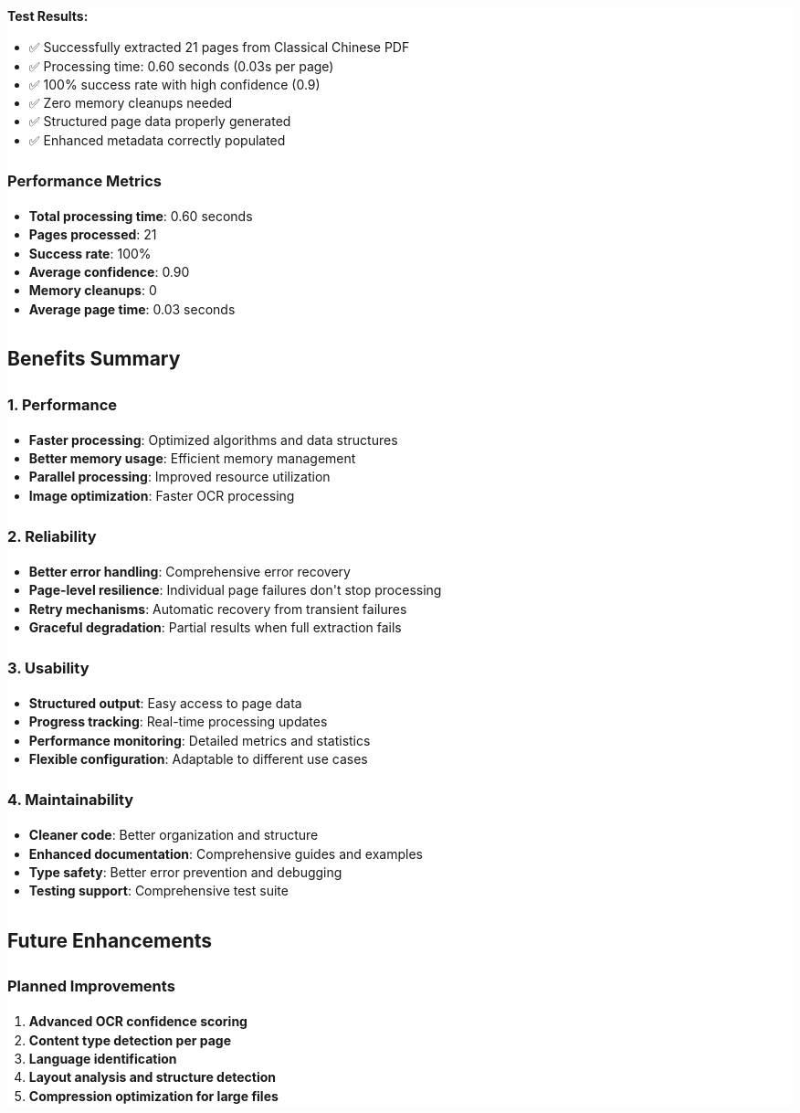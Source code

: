 **Test Results:**
- ✅ Successfully extracted 21 pages from Classical Chinese PDF
- ✅ Processing time: 0.60 seconds (0.03s per page)
- ✅ 100% success rate with high confidence (0.9)
- ✅ Zero memory cleanups needed
- ✅ Structured page data properly generated
- ✅ Enhanced metadata correctly populated

### Performance Metrics
- **Total processing time**: 0.60 seconds
- **Pages processed**: 21
- **Success rate**: 100%
- **Average confidence**: 0.90
- **Memory cleanups**: 0
- **Average page time**: 0.03 seconds

## Benefits Summary

### 1. Performance
- **Faster processing**: Optimized algorithms and data structures
- **Better memory usage**: Efficient memory management
- **Parallel processing**: Improved resource utilization
- **Image optimization**: Faster OCR processing

### 2. Reliability
- **Better error handling**: Comprehensive error recovery
- **Page-level resilience**: Individual page failures don't stop processing
- **Retry mechanisms**: Automatic recovery from transient failures
- **Graceful degradation**: Partial results when full extraction fails

### 3. Usability
- **Structured output**: Easy access to page data
- **Progress tracking**: Real-time processing updates
- **Performance monitoring**: Detailed metrics and statistics
- **Flexible configuration**: Adaptable to different use cases

### 4. Maintainability
- **Cleaner code**: Better organization and structure
- **Enhanced documentation**: Comprehensive guides and examples
- **Type safety**: Better error prevention and debugging
- **Testing support**: Comprehensive test suite

## Future Enhancements

### Planned Improvements
1. **Advanced OCR confidence scoring**
2. **Content type detection per page**
3. **Language identification**
4. **Layout analysis and structure detection**
5. **Compression optimization for large files**
